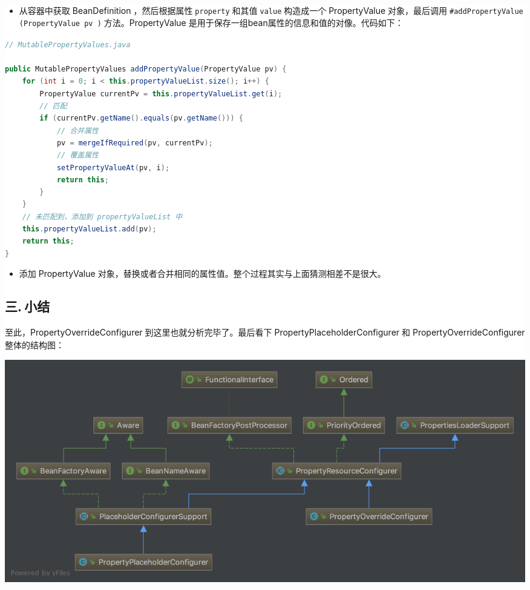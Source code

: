 - 从容器中获取 BeanDefinition ，然后根据属性 `property` 和其值 `value` 构造成一个 PropertyValue 对象，最后调用 `#addPropertyValue(PropertyValue pv )` 方法。PropertyValue 是用于保存一组bean属性的信息和值的对像。代码如下：

```java
// MutablePropertyValues.java

public MutablePropertyValues addPropertyValue(PropertyValue pv) {
    for (int i = 0; i < this.propertyValueList.size(); i++) {
        PropertyValue currentPv = this.propertyValueList.get(i);
        // 匹配
        if (currentPv.getName().equals(pv.getName())) {
            // 合并属性
            pv = mergeIfRequired(pv, currentPv);
            // 覆盖属性
            setPropertyValueAt(pv, i);
            return this;
        }
    }
    // 未匹配到，添加到 propertyValueList 中
    this.propertyValueList.add(pv);
    return this;
}
```

- 添加 PropertyValue 对象，替换或者合并相同的属性值。整个过程其实与上面猜测相差不是很大。

## 三. 小结

至此，PropertyOverrideConfigurer 到这里也就分析完毕了。最后看下 PropertyPlaceholderConfigurer 和 PropertyOverrideConfigurer 整体的结构图：

![](../images/74.png)